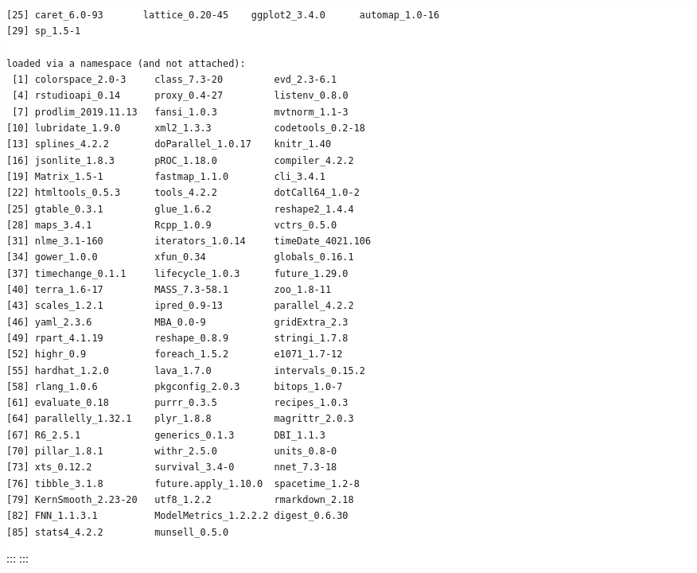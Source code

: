 ```
[25] caret_6.0-93       lattice_0.20-45    ggplot2_3.4.0      automap_1.0-16    
[29] sp_1.5-1          

loaded via a namespace (and not attached):
 [1] colorspace_2.0-3     class_7.3-20         evd_2.3-6.1         
 [4] rstudioapi_0.14      proxy_0.4-27         listenv_0.8.0       
 [7] prodlim_2019.11.13   fansi_1.0.3          mvtnorm_1.1-3       
[10] lubridate_1.9.0      xml2_1.3.3           codetools_0.2-18    
[13] splines_4.2.2        doParallel_1.0.17    knitr_1.40          
[16] jsonlite_1.8.3       pROC_1.18.0          compiler_4.2.2      
[19] Matrix_1.5-1         fastmap_1.1.0        cli_3.4.1           
[22] htmltools_0.5.3      tools_4.2.2          dotCall64_1.0-2     
[25] gtable_0.3.1         glue_1.6.2           reshape2_1.4.4      
[28] maps_3.4.1           Rcpp_1.0.9           vctrs_0.5.0         
[31] nlme_3.1-160         iterators_1.0.14     timeDate_4021.106   
[34] gower_1.0.0          xfun_0.34            globals_0.16.1      
[37] timechange_0.1.1     lifecycle_1.0.3      future_1.29.0       
[40] terra_1.6-17         MASS_7.3-58.1        zoo_1.8-11          
[43] scales_1.2.1         ipred_0.9-13         parallel_4.2.2      
[46] yaml_2.3.6           MBA_0.0-9            gridExtra_2.3       
[49] rpart_4.1.19         reshape_0.8.9        stringi_1.7.8       
[52] highr_0.9            foreach_1.5.2        e1071_1.7-12        
[55] hardhat_1.2.0        lava_1.7.0           intervals_0.15.2    
[58] rlang_1.0.6          pkgconfig_2.0.3      bitops_1.0-7        
[61] evaluate_0.18        purrr_0.3.5          recipes_1.0.3       
[64] parallelly_1.32.1    plyr_1.8.8           magrittr_2.0.3      
[67] R6_2.5.1             generics_0.1.3       DBI_1.1.3           
[70] pillar_1.8.1         withr_2.5.0          units_0.8-0         
[73] xts_0.12.2           survival_3.4-0       nnet_7.3-18         
[76] tibble_3.1.8         future.apply_1.10.0  spacetime_1.2-8     
[79] KernSmooth_2.23-20   utf8_1.2.2           rmarkdown_2.18      
[82] FNN_1.1.3.1          ModelMetrics_1.2.2.2 digest_0.6.30       
[85] stats4_4.2.2         munsell_0.5.0       
```
:::
:::

